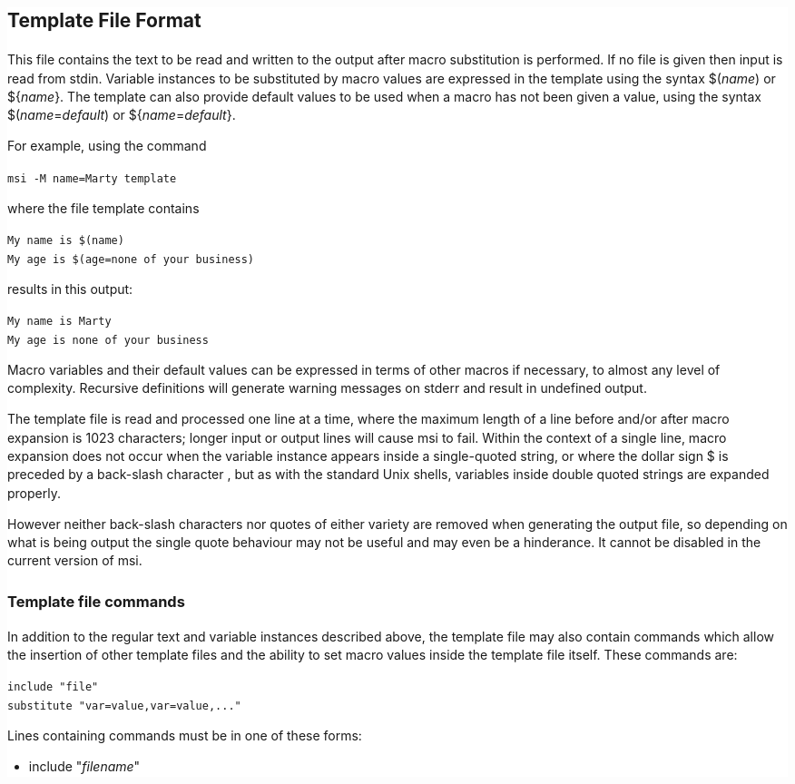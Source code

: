 
## Template File Format

This file contains the text to be read and written to the output after
macro substitution is performed. If no file is given then input is read
from stdin. Variable instances to be substituted by macro values are
expressed in the template using the syntax \$(_name_) or \${_name_}. The
template can also provide default values to be used when a macro has not
been given a value, using the syntax \$(_name_=_default_) or \${_name_=_default_}.

For example, using the command

    msi -M name=Marty template

where the file template contains

    My name is $(name)
    My age is $(age=none of your business)

results in this output:

    My name is Marty
    My age is none of your business

Macro variables and their default values can be expressed in terms of
other macros if necessary, to almost any level of complexity. Recursive
definitions will generate warning messages on stderr and result in
undefined output.

The template file is read and processed one line at a time, where the
maximum length of a line before and/or after macro expansion is 1023
characters; longer input or output lines will cause msi to fail. Within
the context of a single line, macro expansion does not occur when the
variable instance appears inside a single-quoted string, or where the
dollar sign $ is preceded by a back-slash character \, but as with the
standard Unix shells, variables inside double quoted strings are
expanded properly.

However neither back-slash characters nor quotes of either variety are
removed when generating the output file, so depending on what is being
output the single quote behaviour may not be useful and may even be a
hinderance. It cannot be disabled in the current version of msi.


### Template file commands

In addition to the regular text and variable instances described above,
the template file may also contain commands which allow the insertion of
other template files and the ability to set macro values inside the
template file itself. These commands are:

    include "file"
    substitute "var=value,var=value,..."

Lines containing commands must be in one of these forms:

  - include "_filename_"
